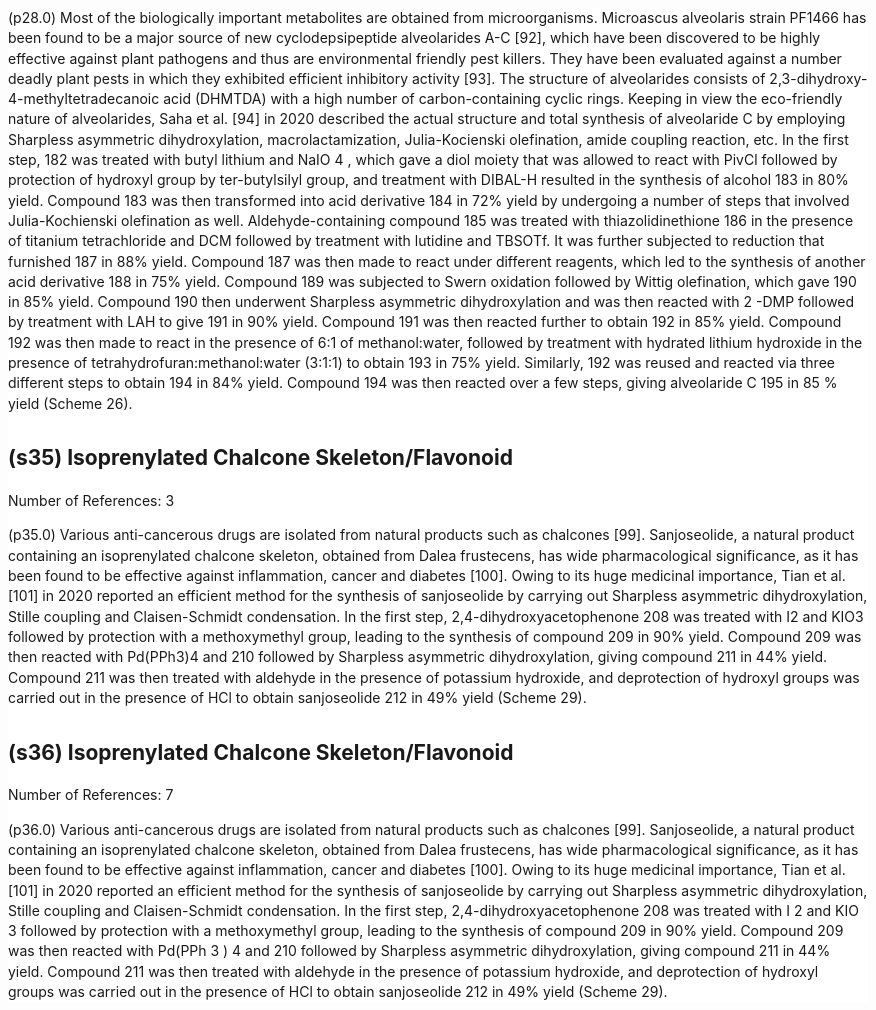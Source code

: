 (p28.0) Most of the biologically important metabolites are obtained from microorganisms. Microascus alveolaris strain PF1466 has been found to be a major source of new cyclodepsipeptide alveolarides A-C [92], which have been discovered to be highly effective against plant pathogens and thus are environmental friendly pest killers. They have been evaluated against a number deadly plant pests in which they exhibited efficient inhibitory activity [93]. The structure of alveolarides consists of 2,3-dihydroxy-4-methyltetradecanoic acid (DHMTDA) with a high number of carbon-containing cyclic rings. Keeping in view the eco-friendly nature of alveolarides, Saha et al. [94] in 2020 described the actual structure and total synthesis of alveolaride C by employing Sharpless asymmetric dihydroxylation, macrolactamization, Julia-Kocienski olefination, amide coupling reaction, etc. In the first step, 182 was treated with butyl lithium and NaIO 4 , which gave a diol moiety that was allowed to react with PivCl followed by protection of hydroxyl group by ter-butylsilyl group, and treatment with DIBAL-H resulted in the synthesis of alcohol 183 in 80% yield. Compound 183 was then transformed into acid derivative 184 in 72% yield by undergoing a number of steps that involved Julia-Kochienski olefination as well. Aldehyde-containing compound 185 was treated with thiazolidinethione 186 in the presence of titanium tetrachloride and DCM followed by treatment with lutidine and TBSOTf. It was further subjected to reduction that furnished 187 in 88% yield. Compound 187 was then made to react under different reagents, which led to the synthesis of another acid derivative 188 in 75% yield. Compound 189 was subjected to Swern oxidation followed by Wittig olefination, which gave 190 in 85% yield. Compound 190 then underwent Sharpless asymmetric dihydroxylation and was then reacted with 2 -DMP followed by treatment with LAH to give 191 in 90% yield. Compound 191 was then reacted further to obtain 192 in 85% yield. Compound 192 was then made to react in the presence of 6:1 of methanol:water, followed by treatment with hydrated lithium hydroxide in the presence of tetrahydrofuran:methanol:water (3:1:1) to obtain 193 in 75% yield. Similarly, 192 was reused and reacted via three different steps to obtain 194 in 84% yield. Compound 194 was then reacted over a few steps, giving alveolaride C 195 in 85 % yield (Scheme 26).
## (s35) Isoprenylated Chalcone Skeleton/Flavonoid
Number of References: 3

(p35.0) Various anti-cancerous drugs are isolated from natural products such as chalcones [99]. Sanjoseolide, a natural product containing an isoprenylated chalcone skeleton, obtained from Dalea frustecens, has wide pharmacological significance, as it has been found to be effective against inflammation, cancer and diabetes [100]. Owing to its huge medicinal importance, Tian et al. [101] in 2020 reported an efficient method for the synthesis of sanjoseolide by carrying out Sharpless asymmetric dihydroxylation, Stille coupling and Claisen-Schmidt condensation. In the first step, 2,4-dihydroxyacetophenone 208 was treated with I2 and KIO3 followed by protection with a methoxymethyl group, leading to the synthesis of compound 209 in 90% yield. Compound 209 was then reacted with Pd(PPh3)4 and 210 followed by Sharpless asymmetric dihydroxylation, giving compound 211 in 44% yield. Compound 211 was then treated with aldehyde in the presence of potassium hydroxide, and deprotection of hydroxyl groups was carried out in the presence of HCl to obtain sanjoseolide 212 in 49% yield (Scheme 29). 
## (s36) Isoprenylated Chalcone Skeleton/Flavonoid
Number of References: 7

(p36.0) Various anti-cancerous drugs are isolated from natural products such as chalcones [99]. Sanjoseolide, a natural product containing an isoprenylated chalcone skeleton, obtained from Dalea frustecens, has wide pharmacological significance, as it has been found to be effective against inflammation, cancer and diabetes [100]. Owing to its huge medicinal importance, Tian et al. [101] in 2020 reported an efficient method for the synthesis of sanjoseolide by carrying out Sharpless asymmetric dihydroxylation, Stille coupling and Claisen-Schmidt condensation. In the first step, 2,4-dihydroxyacetophenone 208 was treated with I 2 and KIO 3 followed by protection with a methoxymethyl group, leading to the synthesis of compound 209 in 90% yield. Compound 209 was then reacted with Pd(PPh 3 ) 4 and 210 followed by Sharpless asymmetric dihydroxylation, giving compound 211 in 44% yield. Compound 211 was then treated with aldehyde in the presence of potassium hydroxide, and deprotection of hydroxyl groups was carried out in the presence of HCl to obtain sanjoseolide 212 in 49% yield (Scheme 29).
